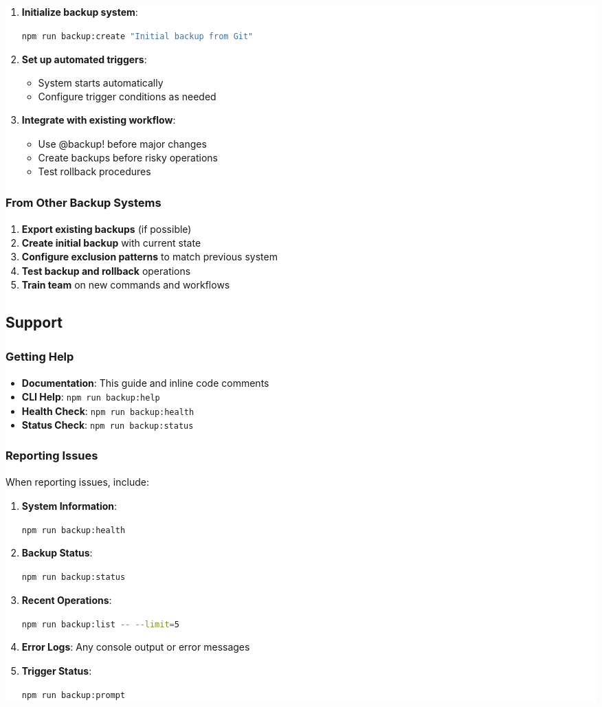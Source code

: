 1. **Initialize backup system**:
   ```bash
   npm run backup:create "Initial backup from Git"
   ```

2. **Set up automated triggers**:
   - System starts automatically
   - Configure trigger conditions as needed

3. **Integrate with existing workflow**:
   - Use @backup! before major changes
   - Create backups before risky operations
   - Test rollback procedures

### From Other Backup Systems

1. **Export existing backups** (if possible)
2. **Create initial backup** with current state
3. **Configure exclusion patterns** to match previous system
4. **Test backup and rollback** operations
5. **Train team** on new commands and workflows

## Support

### Getting Help

- **Documentation**: This guide and inline code comments
- **CLI Help**: `npm run backup:help`
- **Health Check**: `npm run backup:health`
- **Status Check**: `npm run backup:status`

### Reporting Issues

When reporting issues, include:

1. **System Information**:
   ```bash
   npm run backup:health
   ```

2. **Backup Status**:
   ```bash
   npm run backup:status
   ```

3. **Recent Operations**:
   ```bash
   npm run backup:list -- --limit=5
   ```

4. **Error Logs**: Any console output or error messages

5. **Trigger Status**:
   ```bash
   npm run backup:prompt
   ```
